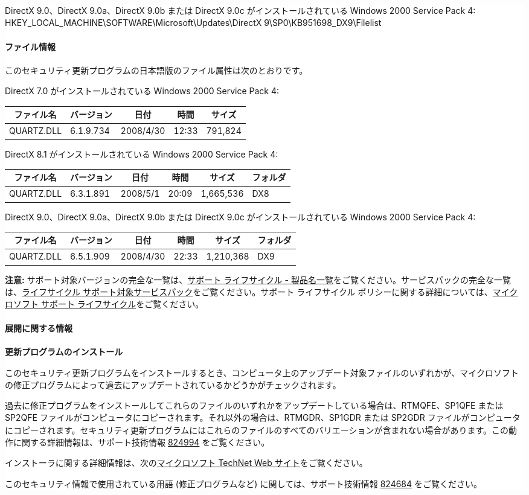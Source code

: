 DirectX 9.0、DirectX 9.0a、DirectX 9.0b または DirectX 9.0c がインストールされている Windows 2000 Service Pack 4:  
HKEY\_LOCAL\_MACHINE\\SOFTWARE\\Microsoft\\Updates\\DirectX 9\\SP0\\KB951698\_DX9\\Filelist

</td>
</tr>
<tr class="alternateRow">
<td style="border:1px solid black;">
</td>
<td style="border:1px solid black;">
</td>
</tr>
</table>
 
#### ファイル情報

このセキュリティ更新プログラムの日本語版のファイル属性は次のとおりです。

DirectX 7.0 がインストールされている Windows 2000 Service Pack 4:

| ファイル名 | バージョン | 日付      | 時間  | サイズ  |
|------------|------------|-----------|-------|---------|
| QUARTZ.DLL | 6.1.9.734  | 2008/4/30 | 12:33 | 791,824 |

DirectX 8.1 がインストールされている Windows 2000 Service Pack 4:

| ファイル名 | バージョン | 日付     | 時間  | サイズ    | フォルダ |
|------------|------------|----------|-------|-----------|----------|
| QUARTZ.DLL | 6.3.1.891  | 2008/5/1 | 20:09 | 1,665,536 | DX8      |

DirectX 9.0、DirectX 9.0a、DirectX 9.0b または DirectX 9.0c がインストールされている Windows 2000 Service Pack 4:

| ファイル名 | バージョン | 日付      | 時間  | サイズ    | フォルダ |
|------------|------------|-----------|-------|-----------|----------|
| QUARTZ.DLL | 6.5.1.909  | 2008/4/30 | 22:33 | 1,210,368 | DX9      |

**注意:** サポート対象バージョンの完全な一覧は、[サポート ライフサイクル - 製品名一覧](http://support.microsoft.com/gp/lifeselectindex/)をご覧ください。サービスパックの完全な一覧は、[ライフサイクル サポート対象サービスパック](http://support.microsoft.com/gp/lifesupsps)をご覧ください。サポート ライフサイクル ポリシーに関する詳細については、[マイクロソフト サポート ライフサイクル](http://support.microsoft.com/lifecycle/)をご覧ください。

#### 展開に関する情報

**更新プログラムのインストール**

このセキュリティ更新プログラムをインストールするとき、コンピュータ上のアップデート対象ファイルのいずれかが、マイクロソフトの修正プログラムによって過去にアップデートされているかどうかがチェックされます。

過去に修正プログラムをインストールしてこれらのファイルのいずれかをアップデートしている場合は、RTMQFE、SP1QFE または SP2QFE ファイルがコンピュータにコピーされます。それ以外の場合は、RTMGDR、SP1GDR または SP2GDR ファイルがコンピュータにコピーされます。セキュリティ更新プログラムにはこれらのファイルのすべてのバリエーションが含まれない場合があります。この動作に関する詳細情報は、サポート技術情報 [824994](http://support.microsoft.com/kb/824994) をご覧ください。

インストーラに関する詳細情報は、次の[マイクロソフト TechNet Web サイト](http://www.microsoft.com/japan/technet/prodtechnol/windowsserver2003/deployment/winupdte.mspx)をご覧ください。

このセキュリティ情報で使用されている用語 (修正プログラムなど) に関しては、サポート技術情報 [824684](http://support.microsoft.com/kb/824684) をご覧ください。
